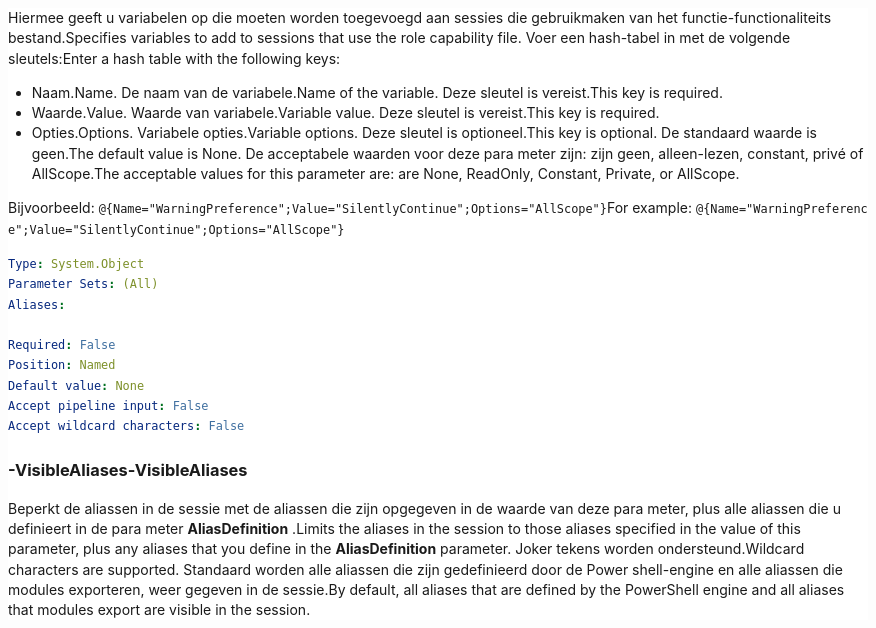<span data-ttu-id="9971e-205">Hiermee geeft u variabelen op die moeten worden toegevoegd aan sessies die gebruikmaken van het functie-functionaliteits bestand.</span><span class="sxs-lookup"><span data-stu-id="9971e-205">Specifies variables to add to sessions that use the role capability file.</span></span> <span data-ttu-id="9971e-206">Voer een hash-tabel in met de volgende sleutels:</span><span class="sxs-lookup"><span data-stu-id="9971e-206">Enter a hash table with the following keys:</span></span>

- <span data-ttu-id="9971e-207">Naam.</span><span class="sxs-lookup"><span data-stu-id="9971e-207">Name.</span></span> <span data-ttu-id="9971e-208">De naam van de variabele.</span><span class="sxs-lookup"><span data-stu-id="9971e-208">Name of the variable.</span></span> <span data-ttu-id="9971e-209">Deze sleutel is vereist.</span><span class="sxs-lookup"><span data-stu-id="9971e-209">This key is required.</span></span>
- <span data-ttu-id="9971e-210">Waarde.</span><span class="sxs-lookup"><span data-stu-id="9971e-210">Value.</span></span> <span data-ttu-id="9971e-211">Waarde van variabele.</span><span class="sxs-lookup"><span data-stu-id="9971e-211">Variable value.</span></span> <span data-ttu-id="9971e-212">Deze sleutel is vereist.</span><span class="sxs-lookup"><span data-stu-id="9971e-212">This key is required.</span></span>
- <span data-ttu-id="9971e-213">Opties.</span><span class="sxs-lookup"><span data-stu-id="9971e-213">Options.</span></span> <span data-ttu-id="9971e-214">Variabele opties.</span><span class="sxs-lookup"><span data-stu-id="9971e-214">Variable options.</span></span> <span data-ttu-id="9971e-215">Deze sleutel is optioneel.</span><span class="sxs-lookup"><span data-stu-id="9971e-215">This key is optional.</span></span> <span data-ttu-id="9971e-216">De standaard waarde is geen.</span><span class="sxs-lookup"><span data-stu-id="9971e-216">The default value is None.</span></span> <span data-ttu-id="9971e-217">De acceptabele waarden voor deze para meter zijn: zijn geen, alleen-lezen, constant, privé of AllScope.</span><span class="sxs-lookup"><span data-stu-id="9971e-217">The acceptable values for this parameter are: are None, ReadOnly, Constant, Private, or AllScope.</span></span>

<span data-ttu-id="9971e-218">Bijvoorbeeld: `@{Name="WarningPreference";Value="SilentlyContinue";Options="AllScope"}`</span><span class="sxs-lookup"><span data-stu-id="9971e-218">For example: `@{Name="WarningPreference";Value="SilentlyContinue";Options="AllScope"}`</span></span>

```yaml
Type: System.Object
Parameter Sets: (All)
Aliases:

Required: False
Position: Named
Default value: None
Accept pipeline input: False
Accept wildcard characters: False
```

### <span data-ttu-id="9971e-219">-VisibleAliases</span><span class="sxs-lookup"><span data-stu-id="9971e-219">-VisibleAliases</span></span>

<span data-ttu-id="9971e-220">Beperkt de aliassen in de sessie met de aliassen die zijn opgegeven in de waarde van deze para meter, plus alle aliassen die u definieert in de para meter **AliasDefinition** .</span><span class="sxs-lookup"><span data-stu-id="9971e-220">Limits the aliases in the session to those aliases specified in the value of this parameter, plus any aliases that you define in the **AliasDefinition** parameter.</span></span> <span data-ttu-id="9971e-221">Joker tekens worden ondersteund.</span><span class="sxs-lookup"><span data-stu-id="9971e-221">Wildcard characters are supported.</span></span>
<span data-ttu-id="9971e-222">Standaard worden alle aliassen die zijn gedefinieerd door de Power shell-engine en alle aliassen die modules exporteren, weer gegeven in de sessie.</span><span class="sxs-lookup"><span data-stu-id="9971e-222">By default, all aliases that are defined by the PowerShell engine and all aliases that modules export are visible in the session.</span></span>
